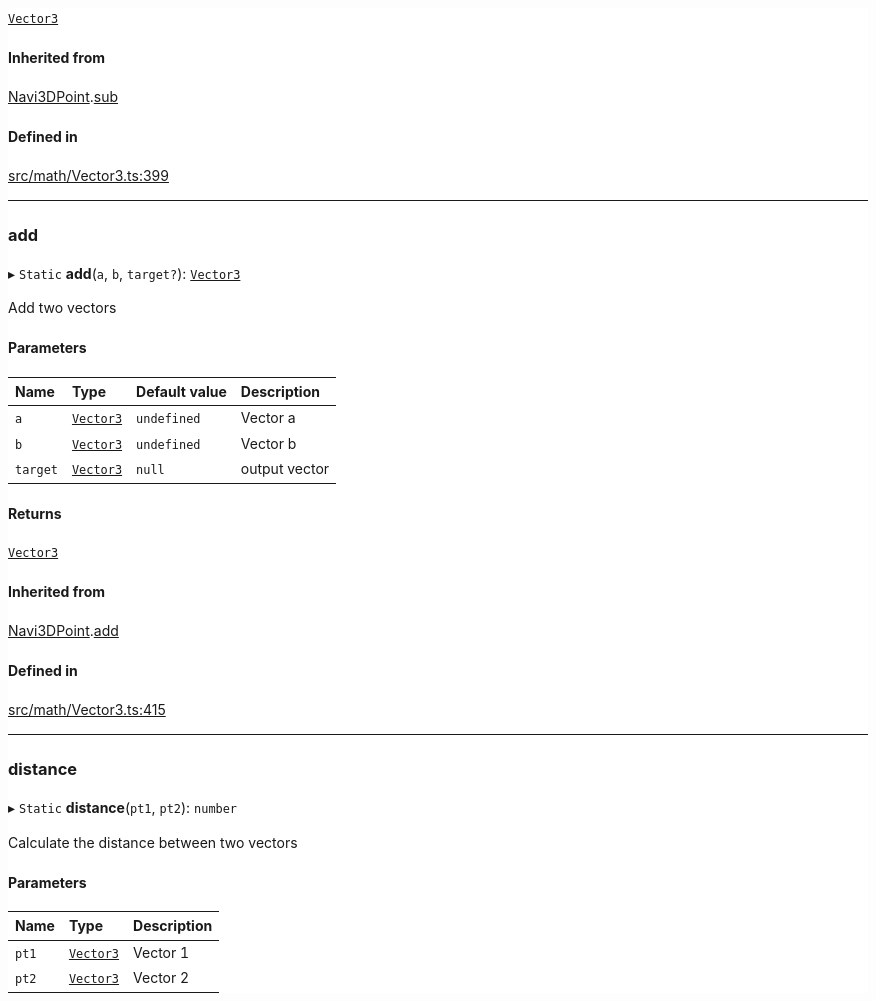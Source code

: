 [`Vector3`](Vector3.md)

#### Inherited from

[Navi3DPoint](Navi3DPoint.md).[sub](Navi3DPoint.md#sub)

#### Defined in

[src/math/Vector3.ts:399](https://github.com/Orillusion/orillusion/blob/main/src/math/Vector3.ts#L399)

___

### add

▸ `Static` **add**(`a`, `b`, `target?`): [`Vector3`](Vector3.md)

Add two vectors

#### Parameters

| Name | Type | Default value | Description |
| :------ | :------ | :------ | :------ |
| `a` | [`Vector3`](Vector3.md) | `undefined` | Vector a |
| `b` | [`Vector3`](Vector3.md) | `undefined` | Vector b |
| `target` | [`Vector3`](Vector3.md) | `null` | output vector |

#### Returns

[`Vector3`](Vector3.md)

#### Inherited from

[Navi3DPoint](Navi3DPoint.md).[add](Navi3DPoint.md#add)

#### Defined in

[src/math/Vector3.ts:415](https://github.com/Orillusion/orillusion/blob/main/src/math/Vector3.ts#L415)

___

### distance

▸ `Static` **distance**(`pt1`, `pt2`): `number`

Calculate the distance between two vectors

#### Parameters

| Name | Type | Description |
| :------ | :------ | :------ |
| `pt1` | [`Vector3`](Vector3.md) | Vector 1 |
| `pt2` | [`Vector3`](Vector3.md) | Vector 2 |
